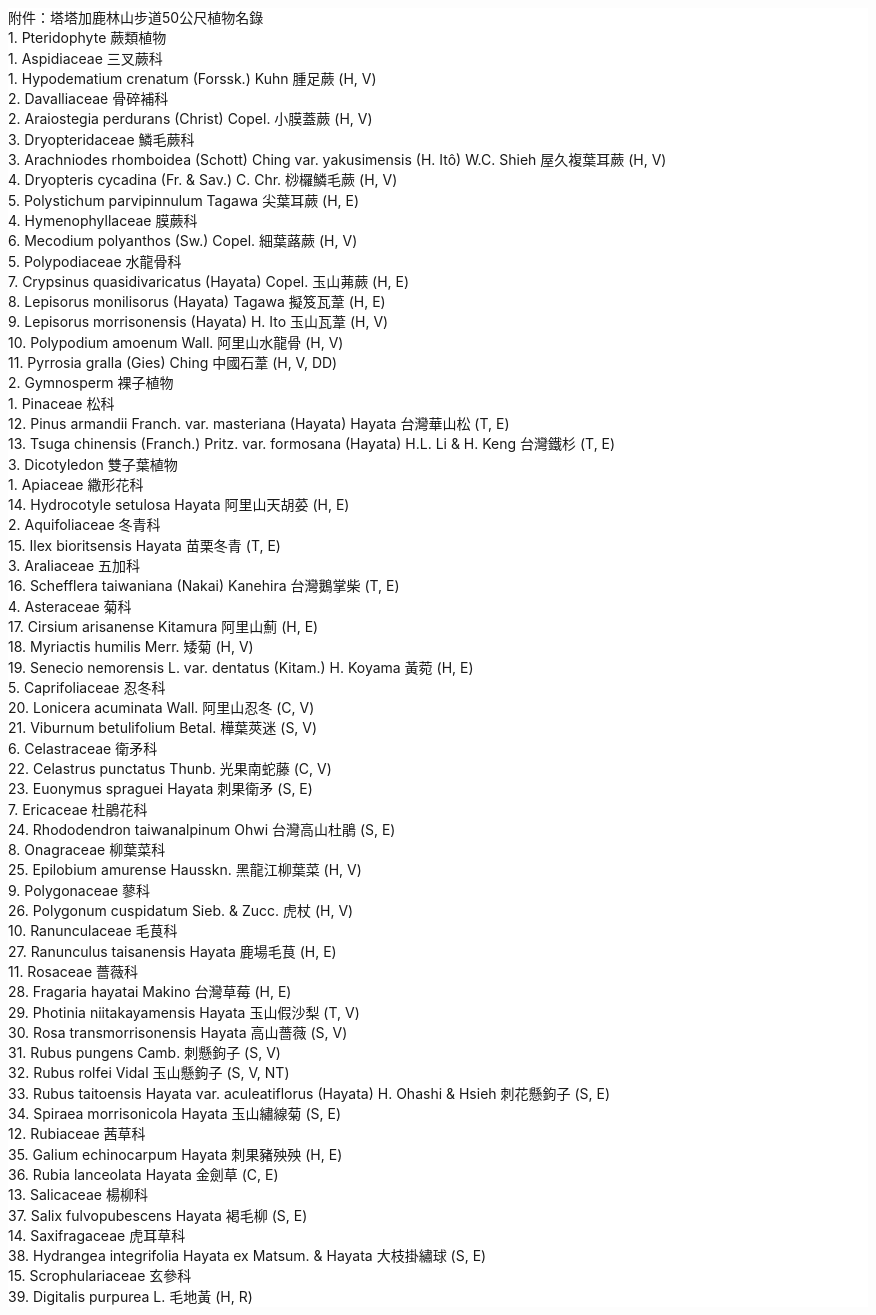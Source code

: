 附件：塔塔加鹿林山步道50公尺植物名錄  
1\. Pteridophyte 蕨類植物  
1\. Aspidiaceae 三叉蕨科  
1\. Hypodematium crenatum (Forssk.) Kuhn 腫足蕨 (H, V)  
2\. Davalliaceae 骨碎補科  
2\. Araiostegia perdurans (Christ) Copel. 小膜蓋蕨 (H, V)  
3\. Dryopteridaceae 鱗毛蕨科  
3\. Arachniodes rhomboidea (Schott) Ching var. yakusimensis (H. Itô) W.C. Shieh 屋久複葉耳蕨 (H, V)  
4\. Dryopteris cycadina (Fr. & Sav.) C. Chr. 桫欏鱗毛蕨 (H, V)  
5\. Polystichum parvipinnulum Tagawa 尖葉耳蕨 (H, E)  
4\. Hymenophyllaceae 膜蕨科  
6\. Mecodium polyanthos (Sw.) Copel. 細葉蕗蕨 (H, V)  
5\. Polypodiaceae 水龍骨科  
7\. Crypsinus quasidivaricatus (Hayata) Copel. 玉山茀蕨 (H, E)  
8\. Lepisorus monilisorus (Hayata) Tagawa 擬笈瓦葦 (H, E)  
9\. Lepisorus morrisonensis (Hayata) H. Ito 玉山瓦葦 (H, V)  
10\. Polypodium amoenum Wall. 阿里山水龍骨 (H, V)  
11\. Pyrrosia gralla (Gies) Ching 中國石葦 (H, V, DD)  
2\. Gymnosperm 裸子植物  
1\. Pinaceae 松科  
12\. Pinus armandii Franch. var. masteriana (Hayata) Hayata 台灣華山松 (T, E)  
13\. Tsuga chinensis (Franch.) Pritz. var. formosana (Hayata) H.L. Li & H. Keng 台灣鐵杉 (T, E)  
3\. Dicotyledon 雙子葉植物  
1\. Apiaceae 繖形花科  
14\. Hydrocotyle setulosa Hayata 阿里山天胡荽 (H, E)  
2\. Aquifoliaceae 冬青科  
15\. Ilex bioritsensis Hayata 苗栗冬青 (T, E)  
3\. Araliaceae 五加科  
16\. Schefflera taiwaniana (Nakai) Kanehira 台灣鵝掌柴 (T, E)  
4\. Asteraceae 菊科  
17\. Cirsium arisanense Kitamura 阿里山薊 (H, E)  
18\. Myriactis humilis Merr. 矮菊 (H, V)  
19\. Senecio nemorensis L. var. dentatus (Kitam.) H. Koyama 黃菀 (H, E)  
5\. Caprifoliaceae 忍冬科  
20\. Lonicera acuminata Wall. 阿里山忍冬 (C, V)  
21\. Viburnum betulifolium Betal. 樺葉莢迷 (S, V)  
6\. Celastraceae 衛矛科  
22\. Celastrus punctatus Thunb. 光果南蛇藤 (C, V)  
23\. Euonymus spraguei Hayata 刺果衛矛 (S, E)  
7\. Ericaceae 杜鵑花科  
24\. Rhododendron taiwanalpinum Ohwi 台灣高山杜鵑 (S, E)  
8\. Onagraceae 柳葉菜科  
25\. Epilobium amurense Hausskn. 黑龍江柳葉菜 (H, V)  
9\. Polygonaceae 蓼科  
26\. Polygonum cuspidatum Sieb. & Zucc. 虎杖 (H, V)  
10\. Ranunculaceae 毛茛科  
27\. Ranunculus taisanensis Hayata 鹿場毛茛 (H, E)  
11\. Rosaceae 薔薇科  
28\. Fragaria hayatai Makino 台灣草莓 (H, E)  
29\. Photinia niitakayamensis Hayata 玉山假沙梨 (T, V)  
30\. Rosa transmorrisonensis Hayata 高山薔薇 (S, V)  
31\. Rubus pungens Camb. 刺懸鉤子 (S, V)  
32\. Rubus rolfei Vidal 玉山懸鉤子 (S, V, NT)  
33\. Rubus taitoensis Hayata var. aculeatiflorus (Hayata) H. Ohashi & Hsieh 刺花懸鉤子 (S, E)  
34\. Spiraea morrisonicola Hayata 玉山繡線菊 (S, E)  
12\. Rubiaceae 茜草科  
35\. Galium echinocarpum Hayata 刺果豬殃殃 (H, E)  
36\. Rubia lanceolata Hayata 金劍草 (C, E)  
13\. Salicaceae 楊柳科  
37\. Salix fulvopubescens Hayata 褐毛柳 (S, E)  
14\. Saxifragaceae 虎耳草科  
38\. Hydrangea integrifolia Hayata ex Matsum. & Hayata 大枝掛繡球 (S, E)  
15\. Scrophulariaceae 玄參科  
39\. Digitalis purpurea L. 毛地黃 (H, R)  